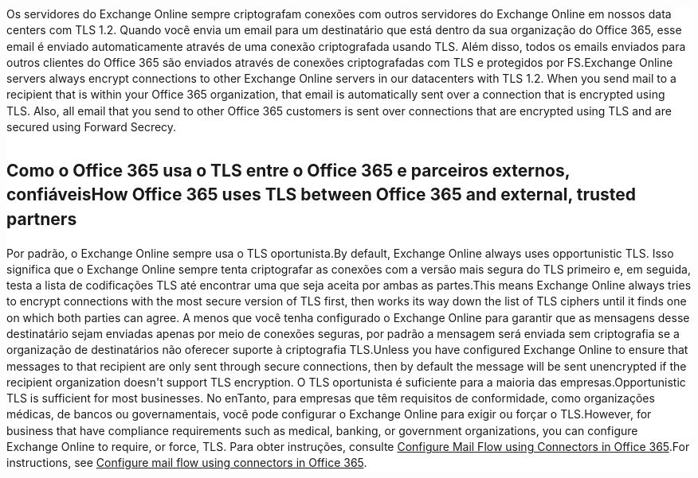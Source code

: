 <span data-ttu-id="d2cec-p106">Os servidores do Exchange Online sempre criptografam conexões com outros servidores do Exchange Online em nossos data centers com TLS 1.2. Quando você envia um email para um destinatário que está dentro da sua organização do Office 365, esse email é enviado automaticamente através de uma conexão criptografada usando TLS. Além disso, todos os emails enviados para outros clientes do Office 365 são enviados através de conexões criptografadas com TLS e protegidos por FS.</span><span class="sxs-lookup"><span data-stu-id="d2cec-p106">Exchange Online servers always encrypt connections to other Exchange Online servers in our datacenters with TLS 1.2. When you send mail to a recipient that is within your Office 365 organization, that email is automatically sent over a connection that is encrypted using TLS. Also, all email that you send to other Office 365 customers is sent over connections that are encrypted using TLS and are secured using Forward Secrecy.</span></span>
  
## <a name="how-office-365-uses-tls-between-office-365-and-external-trusted-partners"></a><span data-ttu-id="d2cec-123">Como o Office 365 usa o TLS entre o Office 365 e parceiros externos, confiáveis</span><span class="sxs-lookup"><span data-stu-id="d2cec-123">How Office 365 uses TLS between Office 365 and external, trusted partners</span></span>

<span data-ttu-id="d2cec-124">Por padrão, o Exchange Online sempre usa o TLS oportunista.</span><span class="sxs-lookup"><span data-stu-id="d2cec-124">By default, Exchange Online always uses opportunistic TLS.</span></span> <span data-ttu-id="d2cec-125">Isso significa que o Exchange Online sempre tenta criptografar as conexões com a versão mais segura do TLS primeiro e, em seguida, testa a lista de codificações TLS até encontrar uma que seja aceita por ambas as partes.</span><span class="sxs-lookup"><span data-stu-id="d2cec-125">This means Exchange Online always tries to encrypt connections with the most secure version of TLS first, then works its way down the list of TLS ciphers until it finds one on which both parties can agree.</span></span> <span data-ttu-id="d2cec-126">A menos que você tenha configurado o Exchange Online para garantir que as mensagens desse destinatário sejam enviadas apenas por meio de conexões seguras, por padrão a mensagem será enviada sem criptografia se a organização de destinatários não oferecer suporte à criptografia TLS.</span><span class="sxs-lookup"><span data-stu-id="d2cec-126">Unless you have configured Exchange Online to ensure that messages to that recipient are only sent through secure connections, then by default the message will be sent unencrypted if the recipient organization doesn't support TLS encryption.</span></span> <span data-ttu-id="d2cec-127">O TLS oportunista é suficiente para a maioria das empresas.</span><span class="sxs-lookup"><span data-stu-id="d2cec-127">Opportunistic TLS is sufficient for most businesses.</span></span> <span data-ttu-id="d2cec-128">No enTanto, para empresas que têm requisitos de conformidade, como organizações médicas, de bancos ou governamentais, você pode configurar o Exchange Online para exigir ou forçar o TLS.</span><span class="sxs-lookup"><span data-stu-id="d2cec-128">However, for business that have compliance requirements such as medical, banking, or government organizations, you can configure Exchange Online to require, or force, TLS.</span></span> <span data-ttu-id="d2cec-129">Para obter instruções, consulte [Configure Mail Flow using Connectors in Office 365](https://technet.microsoft.com/library/ms.exch.eac.connectorselection%28v=exchg.150%29.aspx).</span><span class="sxs-lookup"><span data-stu-id="d2cec-129">For instructions, see [Configure mail flow using connectors in Office 365](https://technet.microsoft.com/library/ms.exch.eac.connectorselection%28v=exchg.150%29.aspx).</span></span>
  